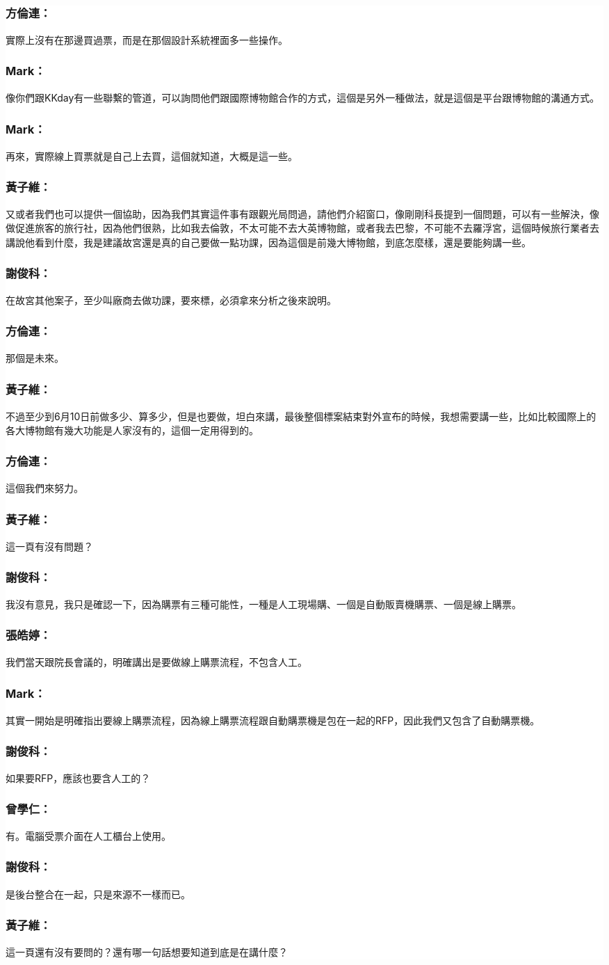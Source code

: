 ### 方倫連：
實際上沒有在那邊買過票，而是在那個設計系統裡面多一些操作。

### Mark：
像你們跟KKday有一些聯繫的管道，可以詢問他們跟國際博物館合作的方式，這個是另外一種做法，就是這個是平台跟博物館的溝通方式。

### Mark：
再來，實際線上買票就是自己上去買，這個就知道，大概是這一些。

### 黃子維：
又或者我們也可以提供一個協助，因為我們其實這件事有跟觀光局問過，請他們介紹窗口，像剛剛科長提到一個問題，可以有一些解決，像做促進旅客的旅行社，因為他們很熟，比如我去倫敦，不太可能不去大英博物館，或者我去巴黎，不可能不去羅浮宮，這個時候旅行業者去講說他看到什麼，我是建議故宮還是真的自己要做一點功課，因為這個是前幾大博物館，到底怎麼樣，還是要能夠講一些。

### 謝俊科：
在故宮其他案子，至少叫廠商去做功課，要來標，必須拿來分析之後來說明。

### 方倫連：
那個是未來。

### 黃子維：
不過至少到6月10日前做多少、算多少，但是也要做，坦白來講，最後整個標案結束對外宣布的時候，我想需要講一些，比如比較國際上的各大博物館有幾大功能是人家沒有的，這個一定用得到的。

### 方倫連：
這個我們來努力。

### 黃子維：
這一頁有沒有問題？

### 謝俊科：
我沒有意見，我只是確認一下，因為購票有三種可能性，一種是人工現場購、一個是自動販賣機購票、一個是線上購票。

### 張皓婷：
我們當天跟院長會議的，明確講出是要做線上購票流程，不包含人工。

### Mark：
其實一開始是明確指出要線上購票流程，因為線上購票流程跟自動購票機是包在一起的RFP，因此我們又包含了自動購票機。

### 謝俊科：
如果要RFP，應該也要含人工的？

### 曾學仁：
有。電腦受票介面在人工櫃台上使用。

### 謝俊科：
是後台整合在一起，只是來源不一樣而已。

### 黃子維：
這一頁還有沒有要問的？還有哪一句話想要知道到底是在講什麼？

